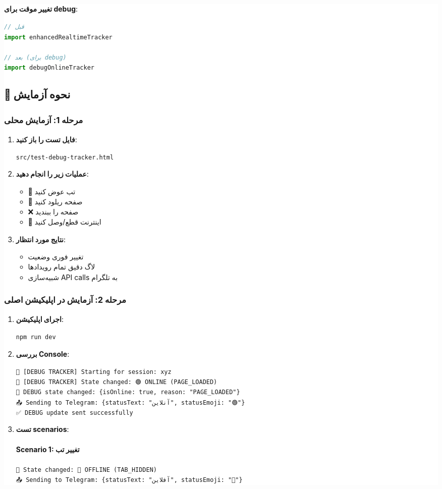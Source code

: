 **تغییر موقت برای debug**:

```typescript
// قبل
import enhancedRealtimeTracker

// بعد (برای debug)
import debugOnlineTracker
```

## 🧪 نحوه آزمایش

### مرحله 1: آزمایش محلی

1. **فایل تست را باز کنید**:

   ```
   src/test-debug-tracker.html
   ```

2. **عملیات زیر را انجام دهید**:

   - 🔁 تب عوض کنید
   - 🔄 صفحه ریلود کنید
   - ❌ صفحه را ببندید
   - 📡 اینترنت قطع/وصل کنید

3. **نتایج مورد انتظار**:
   - تغییر فوری وضعیت
   - لاگ دقیق تمام رویدادها
   - شبیه‌سازی API calls به تلگرام

### مرحله 2: آزمایش در اپلیکیشن اصلی

1. **اجرای اپلیکیشن**:

   ```bash
   npm run dev
   ```

2. **بررسی Console**:

   ```
   🐛 [DEBUG TRACKER] Starting for session: xyz
   🐛 [DEBUG TRACKER] State changed: 🟢 ONLINE (PAGE_LOADED)
   📡 DEBUG state changed: {isOnline: true, reason: "PAGE_LOADED"}
   📤 Sending to Telegram: {statusText: "آنلاین", statusEmoji: "🟢"}
   ✅ DEBUG update sent successfully
   ```

3. **تست scenarios**:

   #### Scenario 1: تغییر تب

   ```
   🐛 State changed: 🔴 OFFLINE (TAB_HIDDEN)
   📤 Sending to Telegram: {statusText: "آفلاین", statusEmoji: "🔴"}
   ```
